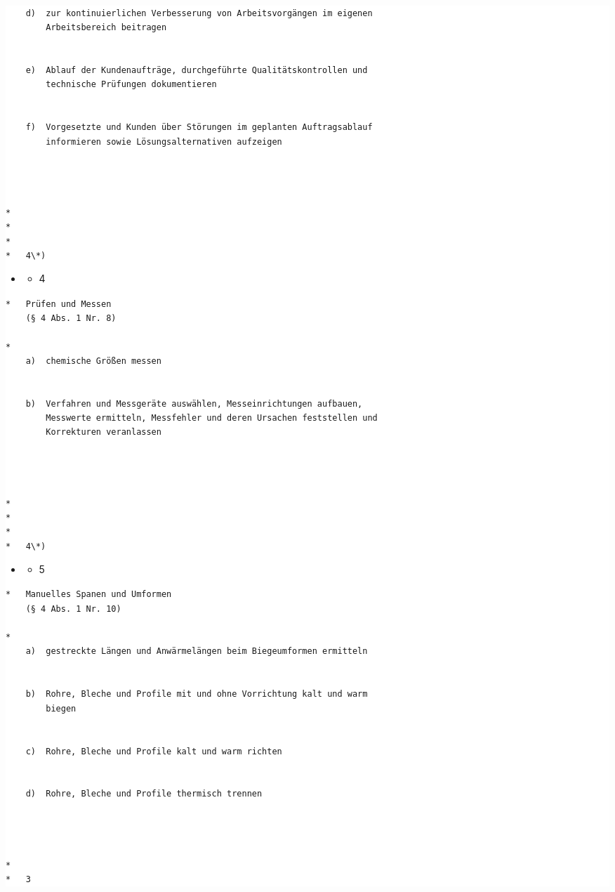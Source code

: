 
        d)  zur kontinuierlichen Verbesserung von Arbeitsvorgängen im eigenen
            Arbeitsbereich beitragen


        e)  Ablauf der Kundenaufträge, durchgeführte Qualitätskontrollen und
            technische Prüfungen dokumentieren


        f)  Vorgesetzte und Kunden über Störungen im geplanten Auftragsablauf
            informieren sowie Lösungsalternativen aufzeigen




    *
    *
    *
    *   4\*)


*    *   4

    *   Prüfen und Messen
        (§ 4 Abs. 1 Nr. 8)

    *
        a)  chemische Größen messen


        b)  Verfahren und Messgeräte auswählen, Messeinrichtungen aufbauen,
            Messwerte ermitteln, Messfehler und deren Ursachen feststellen und
            Korrekturen veranlassen




    *
    *
    *
    *   4\*)


*    *   5

    *   Manuelles Spanen und Umformen
        (§ 4 Abs. 1 Nr. 10)

    *
        a)  gestreckte Längen und Anwärmelängen beim Biegeumformen ermitteln


        b)  Rohre, Bleche und Profile mit und ohne Vorrichtung kalt und warm
            biegen


        c)  Rohre, Bleche und Profile kalt und warm richten


        d)  Rohre, Bleche und Profile thermisch trennen




    *
    *   3

